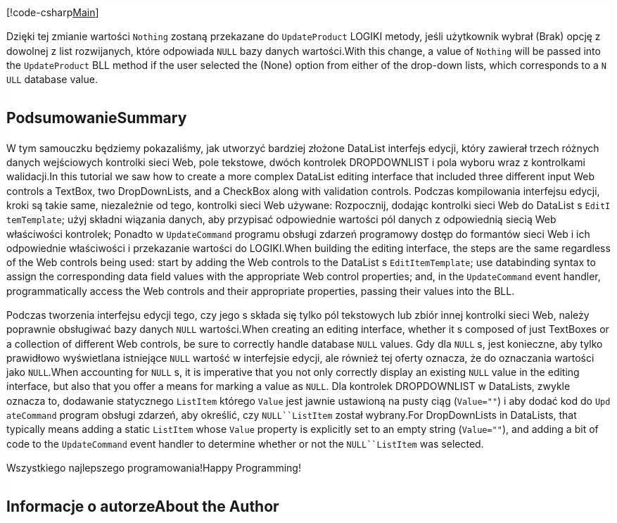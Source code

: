 
[!code-csharp[Main](customizing-the-datalist-s-editing-interface-cs/samples/sample6.cs)]

<span data-ttu-id="24530-216">Dzięki tej zmianie wartości `Nothing` zostaną przekazane do `UpdateProduct` LOGIKI metody, jeśli użytkownik wybrał (Brak) opcję z dowolnej z list rozwijanych, które odpowiada `NULL` bazy danych wartości.</span><span class="sxs-lookup"><span data-stu-id="24530-216">With this change, a value of `Nothing` will be passed into the `UpdateProduct` BLL method if the user selected the (None) option from either of the drop-down lists, which corresponds to a `NULL` database value.</span></span>

## <a name="summary"></a><span data-ttu-id="24530-217">Podsumowanie</span><span class="sxs-lookup"><span data-stu-id="24530-217">Summary</span></span>

<span data-ttu-id="24530-218">W tym samouczku będziemy pokazaliśmy, jak utworzyć bardziej złożone DataList interfejs edycji, który zawierał trzech różnych danych wejściowych kontrolki sieci Web, pole tekstowe, dwóch kontrolek DROPDOWNLIST i pola wyboru wraz z kontrolkami walidacji.</span><span class="sxs-lookup"><span data-stu-id="24530-218">In this tutorial we saw how to create a more complex DataList editing interface that included three different input Web controls a TextBox, two DropDownLists, and a CheckBox along with validation controls.</span></span> <span data-ttu-id="24530-219">Podczas kompilowania interfejsu edycji, kroki są takie same, niezależnie od tego, kontrolki sieci Web używane: Rozpocznij, dodając kontrolki sieci Web do DataList s `EditItemTemplate`; użyj składni wiązania danych, aby przypisać odpowiednie wartości pól danych z odpowiednią siecią Web właściwości kontrolek; Ponadto w `UpdateCommand` programu obsługi zdarzeń programowy dostęp do formantów sieci Web i ich odpowiednie właściwości i przekazanie wartości do LOGIKI.</span><span class="sxs-lookup"><span data-stu-id="24530-219">When building the editing interface, the steps are the same regardless of the Web controls being used: start by adding the Web controls to the DataList s `EditItemTemplate`; use databinding syntax to assign the corresponding data field values with the appropriate Web control properties; and, in the `UpdateCommand` event handler, programmatically access the Web controls and their appropriate properties, passing their values into the BLL.</span></span>

<span data-ttu-id="24530-220">Podczas tworzenia interfejsu edycji tego, czy jego s składa się tylko pól tekstowych lub zbiór innej kontrolki sieci Web, należy poprawnie obsługiwać bazy danych `NULL` wartości.</span><span class="sxs-lookup"><span data-stu-id="24530-220">When creating an editing interface, whether it s composed of just TextBoxes or a collection of different Web controls, be sure to correctly handle database `NULL` values.</span></span> <span data-ttu-id="24530-221">Gdy dla `NULL` s, jest konieczne, aby tylko prawidłowo wyświetlana istniejące `NULL` wartość w interfejsie edycji, ale również tej oferty oznacza, że do oznaczania wartości jako `NULL`.</span><span class="sxs-lookup"><span data-stu-id="24530-221">When accounting for `NULL` s, it is imperative that you not only correctly display an existing `NULL` value in the editing interface, but also that you offer a means for marking a value as `NULL`.</span></span> <span data-ttu-id="24530-222">Dla kontrolek DROPDOWNLIST w DataLists, zwykle oznacza to, dodawanie statycznego `ListItem` którego `Value` jest jawnie ustawioną na pusty ciąg (`Value=""`) i aby dodać kod do `UpdateCommand` program obsługi zdarzeń, aby określić, czy `NULL``ListItem` został wybrany.</span><span class="sxs-lookup"><span data-stu-id="24530-222">For DropDownLists in DataLists, that typically means adding a static `ListItem` whose `Value` property is explicitly set to an empty string (`Value=""`), and adding a bit of code to the `UpdateCommand` event handler to determine whether or not the `NULL``ListItem` was selected.</span></span>

<span data-ttu-id="24530-223">Wszystkiego najlepszego programowania!</span><span class="sxs-lookup"><span data-stu-id="24530-223">Happy Programming!</span></span>

## <a name="about-the-author"></a><span data-ttu-id="24530-224">Informacje o autorze</span><span class="sxs-lookup"><span data-stu-id="24530-224">About the Author</span></span>
